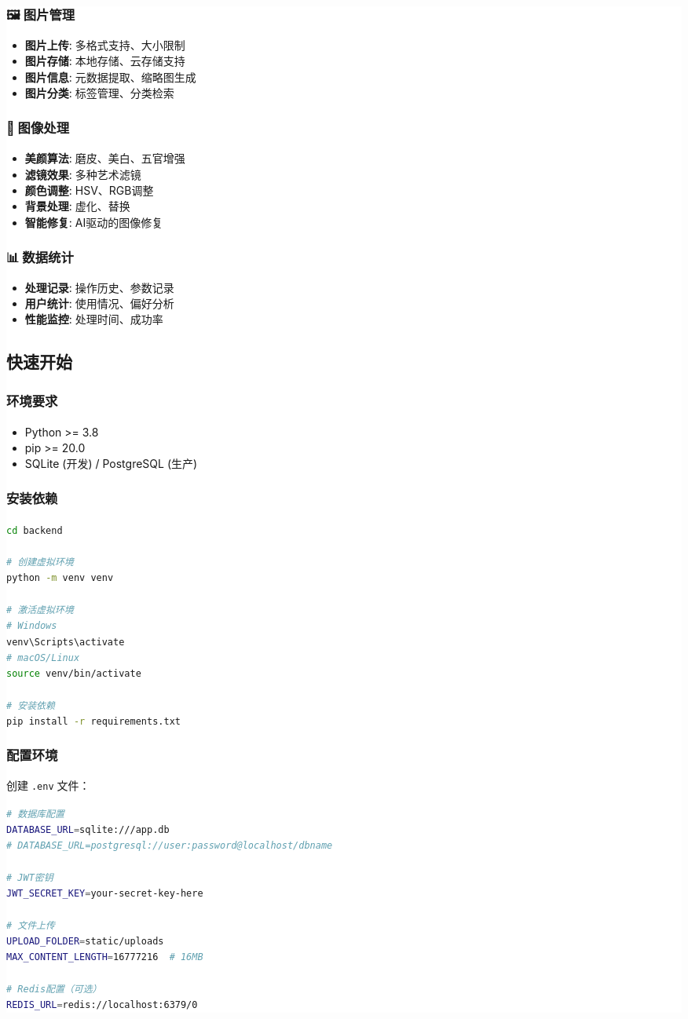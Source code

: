 ### 🖼️ 图片管理
- **图片上传**: 多格式支持、大小限制
- **图片存储**: 本地存储、云存储支持
- **图片信息**: 元数据提取、缩略图生成
- **图片分类**: 标签管理、分类检索

### 🎨 图像处理
- **美颜算法**: 磨皮、美白、五官增强
- **滤镜效果**: 多种艺术滤镜
- **颜色调整**: HSV、RGB调整
- **背景处理**: 虚化、替换
- **智能修复**: AI驱动的图像修复

### 📊 数据统计
- **处理记录**: 操作历史、参数记录
- **用户统计**: 使用情况、偏好分析
- **性能监控**: 处理时间、成功率

## 快速开始

### 环境要求

- Python >= 3.8
- pip >= 20.0
- SQLite (开发) / PostgreSQL (生产)

### 安装依赖

```bash
cd backend

# 创建虚拟环境
python -m venv venv

# 激活虚拟环境
# Windows
venv\Scripts\activate
# macOS/Linux
source venv/bin/activate

# 安装依赖
pip install -r requirements.txt
```

### 配置环境

创建 `.env` 文件：

```bash
# 数据库配置
DATABASE_URL=sqlite:///app.db
# DATABASE_URL=postgresql://user:password@localhost/dbname

# JWT密钥
JWT_SECRET_KEY=your-secret-key-here

# 文件上传
UPLOAD_FOLDER=static/uploads
MAX_CONTENT_LENGTH=16777216  # 16MB

# Redis配置（可选）
REDIS_URL=redis://localhost:6379/0

```